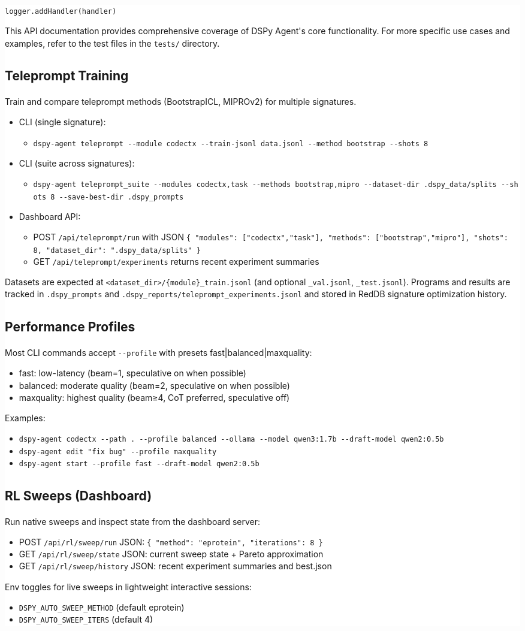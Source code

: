 ```python
logger.addHandler(handler)
```

This API documentation provides comprehensive coverage of DSPy Agent's core functionality. For more specific use cases and examples, refer to the test files in the `tests/` directory.

## Teleprompt Training

Train and compare teleprompt methods (BootstrapICL, MIPROv2) for multiple signatures.

- CLI (single signature):
  - `dspy-agent teleprompt --module codectx --train-jsonl data.jsonl --method bootstrap --shots 8`

- CLI (suite across signatures):
  - `dspy-agent teleprompt_suite --modules codectx,task --methods bootstrap,mipro --dataset-dir .dspy_data/splits --shots 8 --save-best-dir .dspy_prompts`

- Dashboard API:
  - POST `/api/teleprompt/run` with JSON `{ "modules": ["codectx","task"], "methods": ["bootstrap","mipro"], "shots": 8, "dataset_dir": ".dspy_data/splits" }`
  - GET `/api/teleprompt/experiments` returns recent experiment summaries

Datasets are expected at `<dataset_dir>/{module}_train.jsonl` (and optional `_val.jsonl`, `_test.jsonl`). Programs and results are tracked in `.dspy_prompts` and `.dspy_reports/teleprompt_experiments.jsonl` and stored in RedDB signature optimization history.

## Performance Profiles

Most CLI commands accept `--profile` with presets fast|balanced|maxquality:
- fast: low-latency (beam=1, speculative on when possible)
- balanced: moderate quality (beam=2, speculative on when possible)
- maxquality: highest quality (beam≥4, CoT preferred, speculative off)

Examples:
- `dspy-agent codectx --path . --profile balanced --ollama --model qwen3:1.7b --draft-model qwen2:0.5b`
- `dspy-agent edit "fix bug" --profile maxquality`
- `dspy-agent start --profile fast --draft-model qwen2:0.5b`

## RL Sweeps (Dashboard)

Run native sweeps and inspect state from the dashboard server:
- POST `/api/rl/sweep/run` JSON: `{ "method": "eprotein", "iterations": 8 }`
- GET `/api/rl/sweep/state` JSON: current sweep state + Pareto approximation
- GET `/api/rl/sweep/history` JSON: recent experiment summaries and best.json

Env toggles for live sweeps in lightweight interactive sessions:
- `DSPY_AUTO_SWEEP_METHOD` (default eprotein)
- `DSPY_AUTO_SWEEP_ITERS` (default 4)
